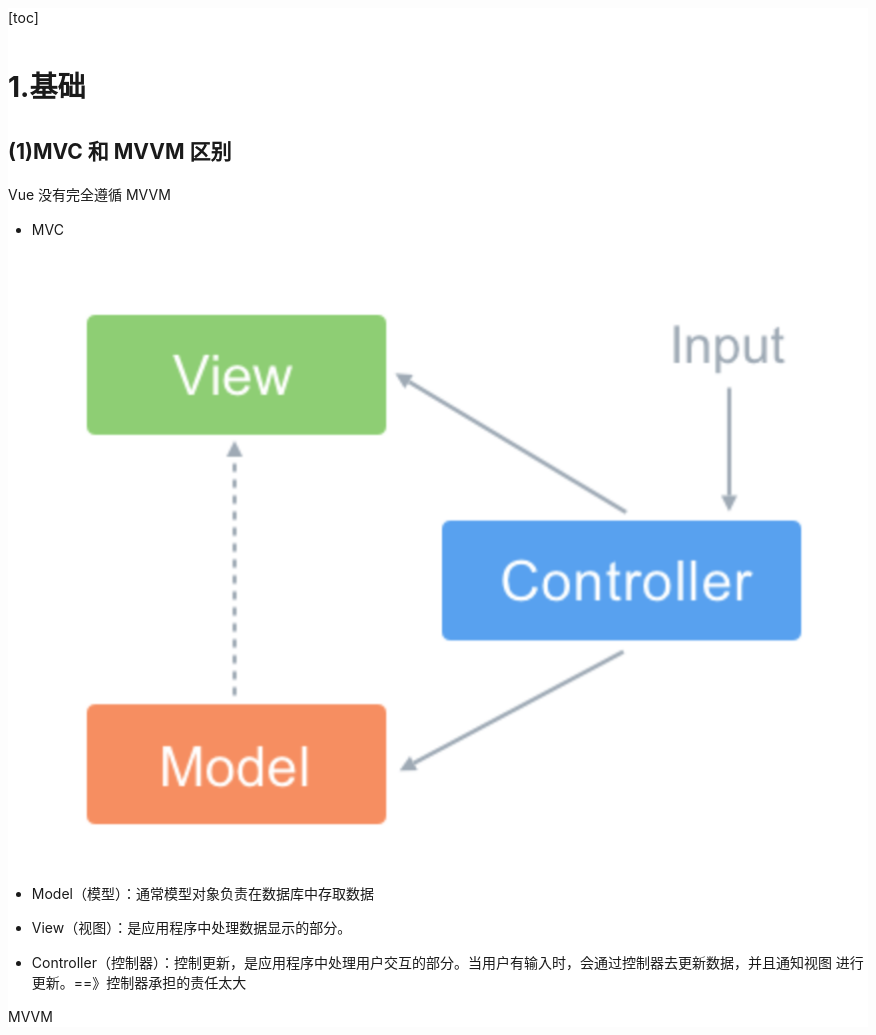 [toc]
# 1.基础

## (1)MVC 和 MVVM 区别

Vue 没有完全遵循 MVVM 

+ MVC

  ![image-20230208021011645](../img/image-20230208021011645.png)

+ Model（模型）：通常模型对象负责在数据库中存取数据

+ View（视图）：是应用程序中处理数据显示的部分。

+ Controller（控制器）：控制更新，是应用程序中处理用户交互的部分。当用户有输入时，会通过控制器去更新数据，并且通知视图 进行更新。==》控制器承担的责任太大

MVVM
